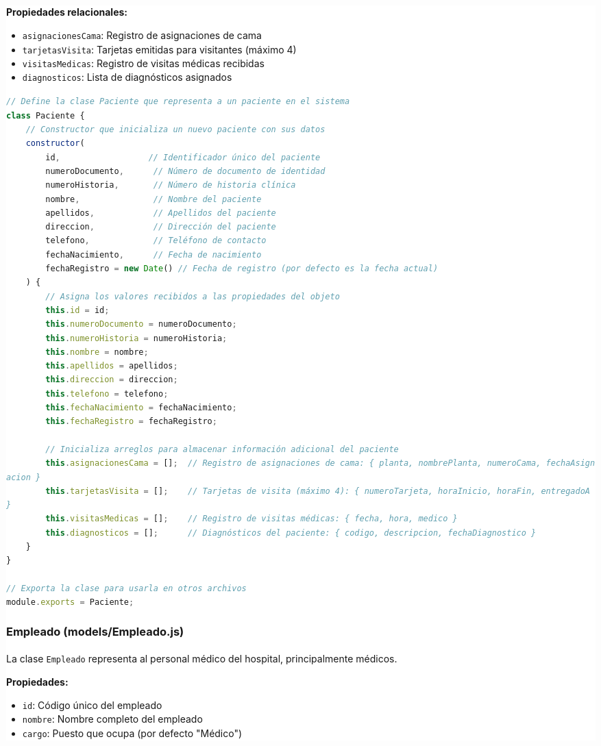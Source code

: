 **Propiedades relacionales:**
- `asignacionesCama`: Registro de asignaciones de cama
- `tarjetasVisita`: Tarjetas emitidas para visitantes (máximo 4)
- `visitasMedicas`: Registro de visitas médicas recibidas
- `diagnosticos`: Lista de diagnósticos asignados

```javascript
// Define la clase Paciente que representa a un paciente en el sistema
class Paciente {
    // Constructor que inicializa un nuevo paciente con sus datos
    constructor(
        id,                  // Identificador único del paciente
        numeroDocumento,      // Número de documento de identidad
        numeroHistoria,       // Número de historia clínica
        nombre,               // Nombre del paciente
        apellidos,            // Apellidos del paciente
        direccion,            // Dirección del paciente
        telefono,             // Teléfono de contacto
        fechaNacimiento,      // Fecha de nacimiento
        fechaRegistro = new Date() // Fecha de registro (por defecto es la fecha actual)
    ) {
        // Asigna los valores recibidos a las propiedades del objeto
        this.id = id;
        this.numeroDocumento = numeroDocumento;
        this.numeroHistoria = numeroHistoria;
        this.nombre = nombre;
        this.apellidos = apellidos;
        this.direccion = direccion;
        this.telefono = telefono;
        this.fechaNacimiento = fechaNacimiento;
        this.fechaRegistro = fechaRegistro;

        // Inicializa arreglos para almacenar información adicional del paciente
        this.asignacionesCama = [];  // Registro de asignaciones de cama: { planta, nombrePlanta, numeroCama, fechaAsignacion }
        this.tarjetasVisita = [];    // Tarjetas de visita (máximo 4): { numeroTarjeta, horaInicio, horaFin, entregadoA }
        this.visitasMedicas = [];    // Registro de visitas médicas: { fecha, hora, medico }
        this.diagnosticos = [];      // Diagnósticos del paciente: { codigo, descripcion, fechaDiagnostico }
    }
}

// Exporta la clase para usarla en otros archivos
module.exports = Paciente;
```

### Empleado (models/Empleado.js)

La clase `Empleado` representa al personal médico del hospital, principalmente médicos.

**Propiedades:**
- `id`: Código único del empleado
- `nombre`: Nombre completo del empleado
- `cargo`: Puesto que ocupa (por defecto "Médico")
